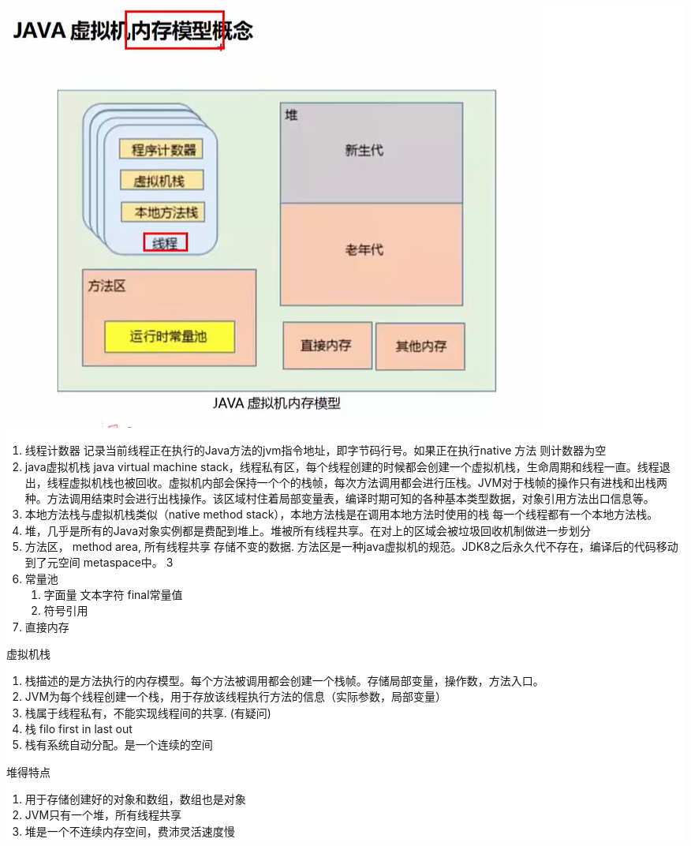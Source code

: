 <img src="imgs/jvm model.PNG"> 

1. 线程计数器 记录当前线程正在执行的Java方法的jvm指令地址，即字节码行号。如果正在执行native 方法 则计数器为空
2. java虚拟机栈 java virtual machine stack，线程私有区，每个线程创建的时候都会创建一个虚拟机栈，生命周期和线程一直。线程退出，线程虚拟机栈也被回收。虚拟机内部会保持一个个的栈帧，每次方法调用都会进行压栈。JVM对于栈帧的操作只有进栈和出栈两种。方法调用结束时会进行出栈操作。该区域村住着局部变量表，编译时期可知的各种基本类型数据，对象引用方法出口信息等。
3. 本地方法栈与虚拟机栈类似（native method stack），本地方法栈是在调用本地方法时使用的栈 每一个线程都有一个本地方法栈。
4. 堆，几乎是所有的Java对象实例都是费配到堆上。堆被所有线程共享。在对上的区域会被垃圾回收机制做进一步划分
5. 方法区， method area, 所有线程共享 存储不变的数据. 方法区是一种java虚拟机的规范。JDK8之后永久代不存在，编译后的代码移动到了元空间 metaspace中。 3
6. 常量池
   1. 字面量 文本字符 final常量值
   2. 符号引用
7. 直接内存


虚拟机栈
1. 栈描述的是方法执行的内存模型。每个方法被调用都会创建一个栈帧。存储局部变量，操作数，方法入口。
2. JVM为每个线程创建一个栈，用于存放该线程执行方法的信息（实际参数，局部变量）
3. 栈属于线程私有，不能实现线程间的共享. (有疑问)
4. 栈 filo first in last out
5. 栈有系统自动分配。是一个连续的空间
   

堆得特点
1. 用于存储创建好的对象和数组，数组也是对象
2. JVM只有一个堆，所有线程共享
3. 堆是一个不连续内存空间，费沛灵活速度慢
